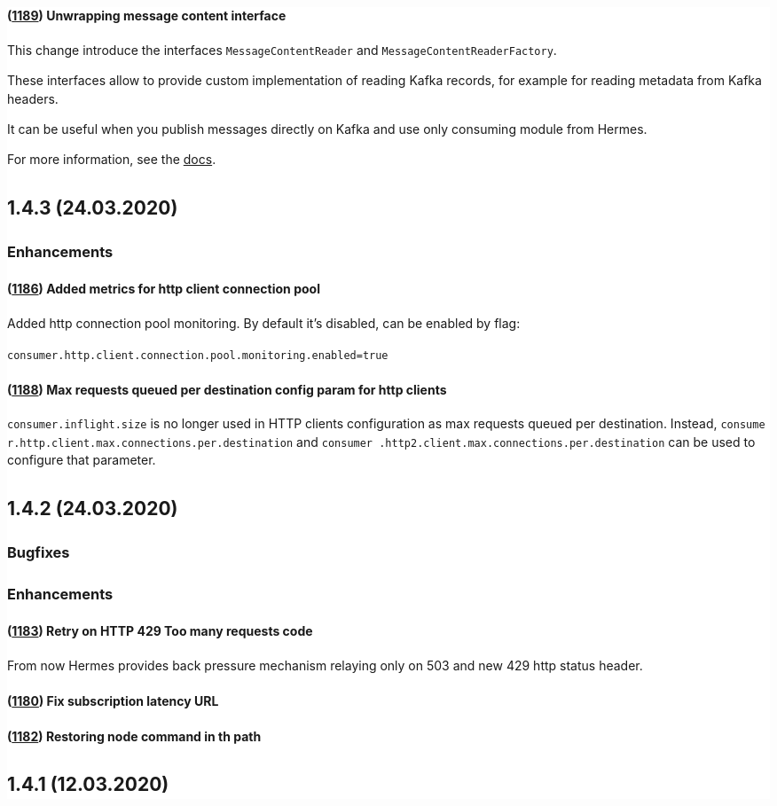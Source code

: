 #### ([1189](https://github.com/allegro/hermes/pull/1189)) Unwrapping message content interface

This change introduce the interfaces `MessageContentReader` and `MessageContentReaderFactory`.

These interfaces allow to provide custom implementation of reading Kafka records, for example for reading metadata from Kafka headers.

It can be useful when you publish messages directly on Kafka and use only consuming module from Hermes.

For more information, see the [docs](https://hermes-pubsub.readthedocs.io/en/latest/configuration/internal-format/#custom-reading-internal-messages).

## 1.4.3 (24.03.2020)

### Enhancements

#### ([1186](https://github.com/allegro/hermes/pull/1186)) Added metrics for http client connection pool

Added http connection pool monitoring. By default it’s disabled, can be enabled by flag:

`consumer.http.client.connection.pool.monitoring.enabled=true`

#### ([1188](https://github.com/allegro/hermes/pull/1188)) Max requests queued per destination config param for http clients

`consumer.inflight.size` is no longer used in HTTP clients configuration as max requests queued
 per destination. Instead, `consumer.http.client.max.connections.per.destination` and `consumer
 .http2.client.max.connections.per.destination` can be used to configure that parameter.

## 1.4.2 (24.03.2020)

### Bugfixes

### Enhancements

#### ([1183](https://github.com/allegro/hermes/pull/1183)) Retry on HTTP 429 Too many requests code

From now Hermes provides back pressure mechanism relaying only on 503 and new 429 http status header.

#### ([1180](https://github.com/allegro/hermes/pull/1180)) Fix subscription latency URL
#### ([1182](https://github.com/allegro/hermes/pull/1182)) Restoring node command in th path

## 1.4.1 (12.03.2020)

